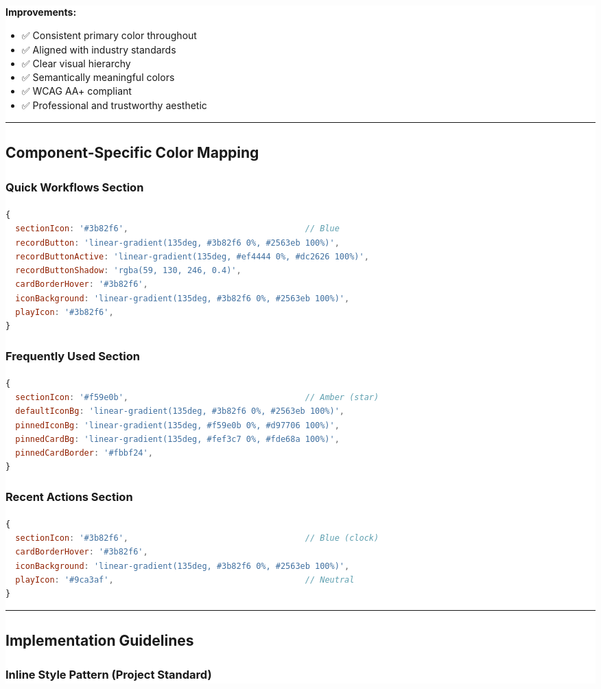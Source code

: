 **Improvements:**
- ✅ Consistent primary color throughout
- ✅ Aligned with industry standards
- ✅ Clear visual hierarchy
- ✅ Semantically meaningful colors
- ✅ WCAG AA+ compliant
- ✅ Professional and trustworthy aesthetic

---

## Component-Specific Color Mapping

### Quick Workflows Section
```javascript
{
  sectionIcon: '#3b82f6',                                    // Blue
  recordButton: 'linear-gradient(135deg, #3b82f6 0%, #2563eb 100%)',
  recordButtonActive: 'linear-gradient(135deg, #ef4444 0%, #dc2626 100%)',
  recordButtonShadow: 'rgba(59, 130, 246, 0.4)',
  cardBorderHover: '#3b82f6',
  iconBackground: 'linear-gradient(135deg, #3b82f6 0%, #2563eb 100%)',
  playIcon: '#3b82f6',
}
```

### Frequently Used Section
```javascript
{
  sectionIcon: '#f59e0b',                                    // Amber (star)
  defaultIconBg: 'linear-gradient(135deg, #3b82f6 0%, #2563eb 100%)',
  pinnedIconBg: 'linear-gradient(135deg, #f59e0b 0%, #d97706 100%)',
  pinnedCardBg: 'linear-gradient(135deg, #fef3c7 0%, #fde68a 100%)',
  pinnedCardBorder: '#fbbf24',
}
```

### Recent Actions Section
```javascript
{
  sectionIcon: '#3b82f6',                                    // Blue (clock)
  cardBorderHover: '#3b82f6',
  iconBackground: 'linear-gradient(135deg, #3b82f6 0%, #2563eb 100%)',
  playIcon: '#9ca3af',                                       // Neutral
}
```

---

## Implementation Guidelines

### Inline Style Pattern (Project Standard)
